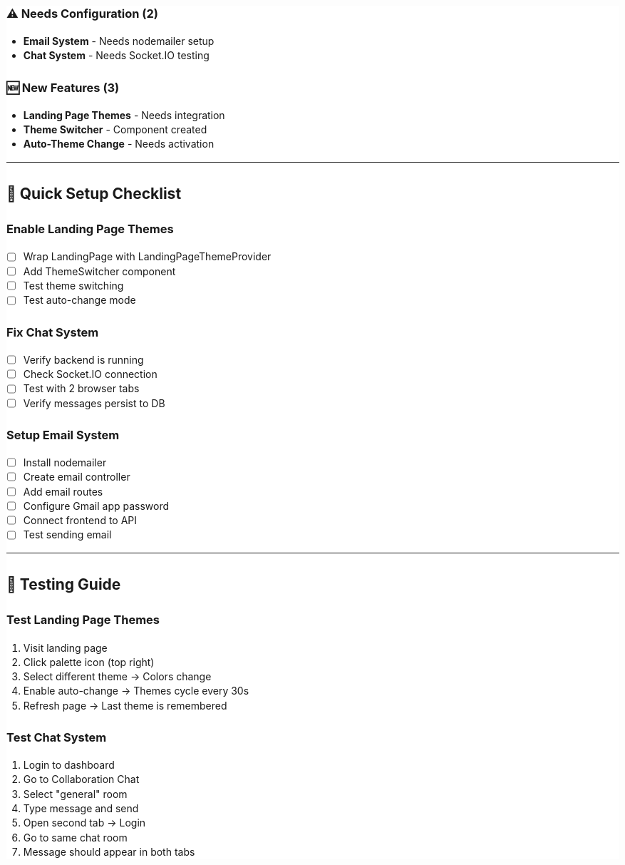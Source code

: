 ### ⚠️ Needs Configuration (2)
- **Email System** - Needs nodemailer setup
- **Chat System** - Needs Socket.IO testing

### 🆕 New Features (3)
- **Landing Page Themes** - Needs integration
- **Theme Switcher** - Component created
- **Auto-Theme Change** - Needs activation

---

## 🚀 Quick Setup Checklist

### Enable Landing Page Themes
- [ ] Wrap LandingPage with LandingPageThemeProvider
- [ ] Add ThemeSwitcher component
- [ ] Test theme switching
- [ ] Test auto-change mode

### Fix Chat System
- [ ] Verify backend is running
- [ ] Check Socket.IO connection
- [ ] Test with 2 browser tabs
- [ ] Verify messages persist to DB

### Setup Email System
- [ ] Install nodemailer
- [ ] Create email controller
- [ ] Add email routes
- [ ] Configure Gmail app password
- [ ] Connect frontend to API
- [ ] Test sending email

---

## 📝 Testing Guide

### Test Landing Page Themes
1. Visit landing page
2. Click palette icon (top right)
3. Select different theme → Colors change
4. Enable auto-change → Themes cycle every 30s
5. Refresh page → Last theme is remembered

### Test Chat System
1. Login to dashboard
2. Go to Collaboration Chat
3. Select "general" room
4. Type message and send
5. Open second tab → Login
6. Go to same chat room
7. Message should appear in both tabs

